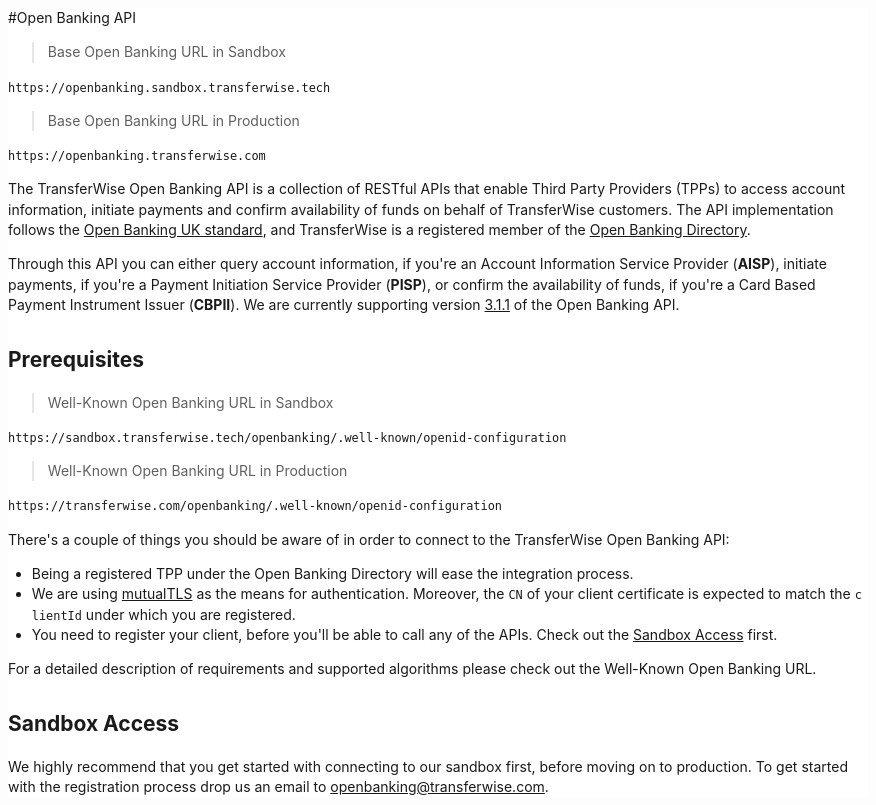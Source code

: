 #Open Banking API

> Base Open Banking URL in Sandbox

```shell
https://openbanking.sandbox.transferwise.tech
```

> Base Open Banking URL in Production

```shell
https://openbanking.transferwise.com
```

The TransferWise Open Banking API is a collection of RESTful APIs that enable Third Party Providers (TPPs) to access account information, initiate payments and confirm availability of funds on behalf of TransferWise customers. The API implementation follows the [Open Banking UK standard](https://standards.openbanking.org.uk/api-specifications/), and TransferWise is a registered member of the [Open Banking Directory](https://www.openbanking.org.uk/providers/directory/).

Through this API you can either query account information, if you're an Account Information Service Provider (**AISP**), initiate payments, if you're a Payment Initiation Service Provider (**PISP**), or confirm the availability of funds, if you're a Card Based Payment Instrument Issuer (**CBPII**). We are currently supporting version [3.1.1](https://standards.openbanking.org.uk/api-specifications/read-write-specs/v3-1-1/) of the Open Banking API.

## Prerequisites

> Well-Known Open Banking URL in Sandbox

```shell
https://sandbox.transferwise.tech/openbanking/.well-known/openid-configuration
```

> Well-Known Open Banking URL in Production

```shell
https://transferwise.com/openbanking/.well-known/openid-configuration
```

There's a couple of things you should be aware of in order to connect to the TransferWise Open Banking API:

* Being a registered TPP under the Open Banking Directory will ease the integration process.
* We are using [mutualTLS](https://tools.ietf.org/html/draft-ietf-oauth-mtls-17) as the means for authentication. Moreover, the `CN` of your client certificate is expected to match the `clientId` under which you are registered. 
* You need to register your client, before you'll be able to call any of the APIs. Check out the [Sandbox Access](#open-banking-api-sandbox-access) first.

For a detailed description of requirements and supported algorithms please check out the Well-Known Open Banking URL.

## Sandbox Access

We highly recommend that you get started with connecting to our sandbox first, before moving on to production. To get started with the registration process drop us an email to [openbanking@transferwise.com](mailto:openbanking@transferwise.com).
